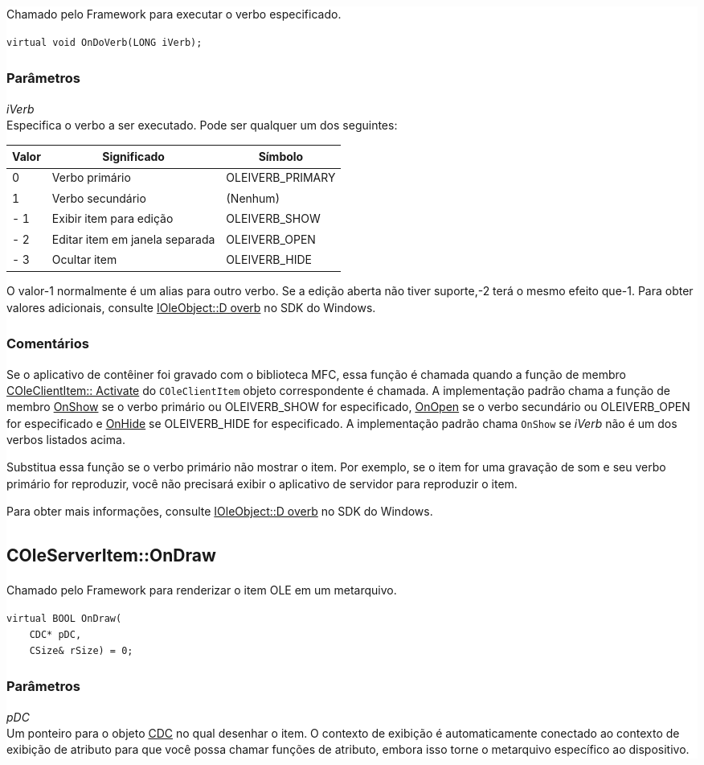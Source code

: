 Chamado pelo Framework para executar o verbo especificado.

```
virtual void OnDoVerb(LONG iVerb);
```

### <a name="parameters"></a>Parâmetros

*iVerb*<br/>
Especifica o verbo a ser executado. Pode ser qualquer um dos seguintes:

|Valor|Significado|Símbolo|
|-----------|-------------|------------|
|0|Verbo primário|OLEIVERB_PRIMARY|
|1|Verbo secundário|(Nenhum)|
|- 1|Exibir item para edição|OLEIVERB_SHOW|
|- 2|Editar item em janela separada|OLEIVERB_OPEN|
|- 3|Ocultar item|OLEIVERB_HIDE|

O valor-1 normalmente é um alias para outro verbo. Se a edição aberta não tiver suporte,-2 terá o mesmo efeito que-1. Para obter valores adicionais, consulte [IOleObject::D overb](/windows/win32/api/oleidl/nf-oleidl-ioleobject-doverb) no SDK do Windows.

### <a name="remarks"></a>Comentários

Se o aplicativo de contêiner foi gravado com o biblioteca MFC, essa função é chamada quando a função de membro [COleClientItem:: Activate](../../mfc/reference/coleclientitem-class.md#activate) do `COleClientItem` objeto correspondente é chamada. A implementação padrão chama a função de membro [OnShow](#onshow) se o verbo primário ou OLEIVERB_SHOW for especificado, [OnOpen](#onopen) se o verbo secundário ou OLEIVERB_OPEN for especificado e [OnHide](#onhide) se OLEIVERB_HIDE for especificado. A implementação padrão chama `OnShow` se *iVerb* não é um dos verbos listados acima.

Substitua essa função se o verbo primário não mostrar o item. Por exemplo, se o item for uma gravação de som e seu verbo primário for reproduzir, você não precisará exibir o aplicativo de servidor para reproduzir o item.

Para obter mais informações, consulte [IOleObject::D overb](/windows/win32/api/oleidl/nf-oleidl-ioleobject-doverb) no SDK do Windows.

##  <a name="ondraw"></a>  COleServerItem::OnDraw

Chamado pelo Framework para renderizar o item OLE em um metarquivo.

```
virtual BOOL OnDraw(
    CDC* pDC,
    CSize& rSize) = 0;
```

### <a name="parameters"></a>Parâmetros

*pDC*<br/>
Um ponteiro para o objeto [CDC](../../mfc/reference/cdc-class.md) no qual desenhar o item. O contexto de exibição é automaticamente conectado ao contexto de exibição de atributo para que você possa chamar funções de atributo, embora isso torne o metarquivo específico ao dispositivo.
